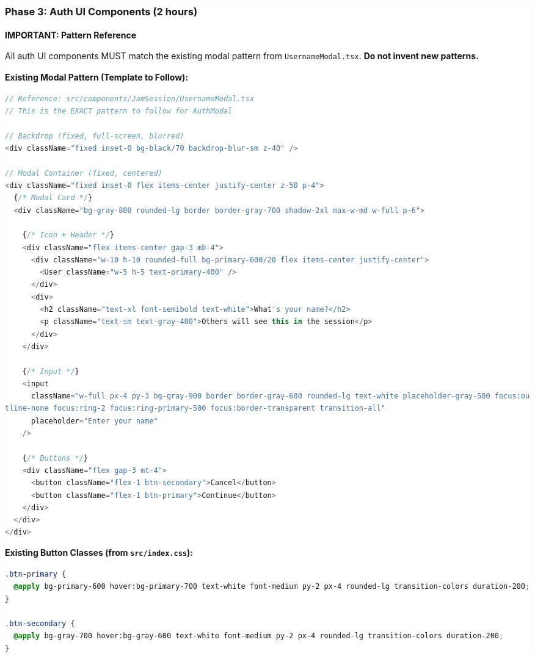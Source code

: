 ### Phase 3: Auth UI Components (2 hours)

**IMPORTANT: Pattern Reference**

All auth UI components MUST match the existing modal pattern from `UsernameModal.tsx`. **Do not invent new patterns.**

**Existing Modal Pattern (Template to Follow):**

```typescript
// Reference: src/components/JamSession/UsernameModal.tsx
// This is the EXACT pattern to follow for AuthModal

// Backdrop (fixed, full-screen, blurred)
<div className="fixed inset-0 bg-black/70 backdrop-blur-sm z-40" />

// Modal Container (fixed, centered)
<div className="fixed inset-0 flex items-center justify-center z-50 p-4">
  {/* Modal Card */}
  <div className="bg-gray-800 rounded-lg border border-gray-700 shadow-2xl max-w-md w-full p-6">

    {/* Icon + Header */}
    <div className="flex items-center gap-3 mb-4">
      <div className="w-10 h-10 rounded-full bg-primary-600/20 flex items-center justify-center">
        <User className="w-5 h-5 text-primary-400" />
      </div>
      <div>
        <h2 className="text-xl font-semibold text-white">What's your name?</h2>
        <p className="text-sm text-gray-400">Others will see this in the session</p>
      </div>
    </div>

    {/* Input */}
    <input
      className="w-full px-4 py-3 bg-gray-900 border border-gray-600 rounded-lg text-white placeholder-gray-500 focus:outline-none focus:ring-2 focus:ring-primary-500 focus:border-transparent transition-all"
      placeholder="Enter your name"
    />

    {/* Buttons */}
    <div className="flex gap-3 mt-4">
      <button className="flex-1 btn-secondary">Cancel</button>
      <button className="flex-1 btn-primary">Continue</button>
    </div>
  </div>
</div>
```

**Existing Button Classes (from `src/index.css`):**

```css
.btn-primary {
  @apply bg-primary-600 hover:bg-primary-700 text-white font-medium py-2 px-4 rounded-lg transition-colors duration-200;
}

.btn-secondary {
  @apply bg-gray-700 hover:bg-gray-600 text-white font-medium py-2 px-4 rounded-lg transition-colors duration-200;
}
```
